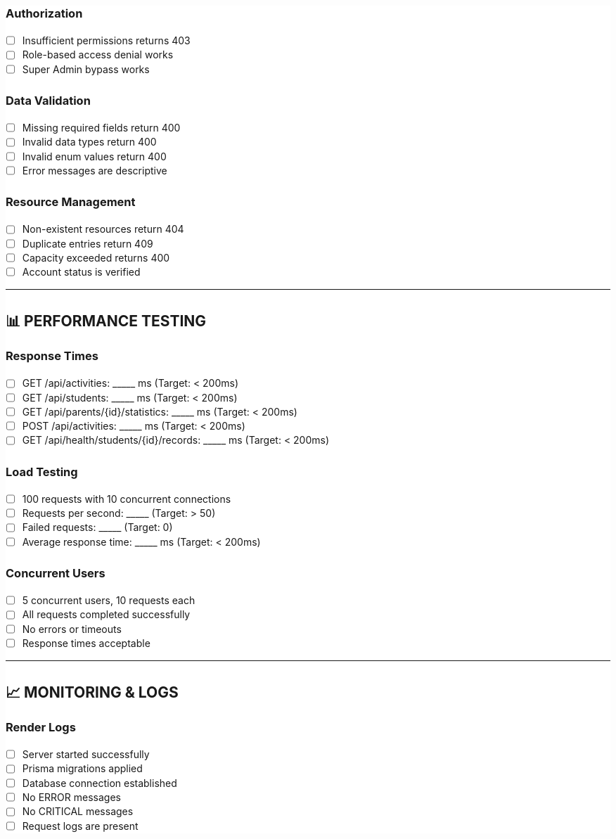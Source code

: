 ### Authorization
- [ ] Insufficient permissions returns 403
- [ ] Role-based access denial works
- [ ] Super Admin bypass works

### Data Validation
- [ ] Missing required fields return 400
- [ ] Invalid data types return 400
- [ ] Invalid enum values return 400
- [ ] Error messages are descriptive

### Resource Management
- [ ] Non-existent resources return 404
- [ ] Duplicate entries return 409
- [ ] Capacity exceeded returns 400
- [ ] Account status is verified

---

## 📊 PERFORMANCE TESTING

### Response Times
- [ ] GET /api/activities: _____ ms (Target: < 200ms)
- [ ] GET /api/students: _____ ms (Target: < 200ms)
- [ ] GET /api/parents/{id}/statistics: _____ ms (Target: < 200ms)
- [ ] POST /api/activities: _____ ms (Target: < 200ms)
- [ ] GET /api/health/students/{id}/records: _____ ms (Target: < 200ms)

### Load Testing
- [ ] 100 requests with 10 concurrent connections
- [ ] Requests per second: _____ (Target: > 50)
- [ ] Failed requests: _____ (Target: 0)
- [ ] Average response time: _____ ms (Target: < 200ms)

### Concurrent Users
- [ ] 5 concurrent users, 10 requests each
- [ ] All requests completed successfully
- [ ] No errors or timeouts
- [ ] Response times acceptable

---

## 📈 MONITORING & LOGS

### Render Logs
- [ ] Server started successfully
- [ ] Prisma migrations applied
- [ ] Database connection established
- [ ] No ERROR messages
- [ ] No CRITICAL messages
- [ ] Request logs are present
